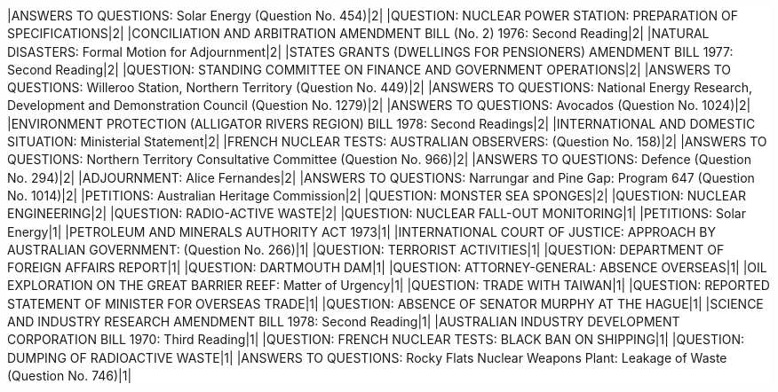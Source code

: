 |ANSWERS TO QUESTIONS: Solar Energy (Question No. 454)|2|
|QUESTION: NUCLEAR POWER STATION: PREPARATION OF SPECIFICATIONS|2|
|CONCILIATION AND ARBITRATION AMENDMENT BILL (No. 2) 1976: Second Reading|2|
|NATURAL DISASTERS: Formal Motion for Adjournment|2|
|STATES GRANTS (DWELLINGS FOR PENSIONERS) AMENDMENT BILL 1977: Second Reading|2|
|QUESTION: STANDING COMMITTEE ON FINANCE AND GOVERNMENT OPERATIONS|2|
|ANSWERS TO QUESTIONS: Willeroo Station, Northern Territory (Question No. 449)|2|
|ANSWERS TO QUESTIONS: National Energy Research, Development and Demonstration Council (Question No. 1279)|2|
|ANSWERS TO QUESTIONS: Avocados (Question No. 1024)|2|
|ENVIRONMENT PROTECTION (ALLIGATOR RIVERS REGION) BILL 1978: Second Readings|2|
|INTERNATIONAL AND DOMESTIC SITUATION: Ministerial Statement|2|
|FRENCH NUCLEAR TESTS: AUSTRALIAN OBSERVERS: (Question No. 158)|2|
|ANSWERS TO QUESTIONS: Northern Territory Consultative Committee (Question No. 966)|2|
|ANSWERS TO QUESTIONS: Defence (Question No. 294)|2|
|ADJOURNMENT: Alice Fernandes|2|
|ANSWERS TO QUESTIONS: Narrungar and Pine Gap: Program 647 (Question No. 1014)|2|
|PETITIONS: Australian Heritage Commission|2|
|QUESTION: MONSTER SEA SPONGES|2|
|QUESTION: NUCLEAR ENGINEERING|2|
|QUESTION: RADIO-ACTIVE WASTE|2|
|QUESTION: NUCLEAR FALL-OUT MONITORING|1|
|PETITIONS: Solar Energy|1|
|PETROLEUM AND MINERALS AUTHORITY ACT 1973|1|
|INTERNATIONAL COURT OF JUSTICE: APPROACH BY AUSTRALIAN GOVERNMENT: (Question No. 266)|1|
|QUESTION: TERRORIST ACTIVITIES|1|
|QUESTION: DEPARTMENT OF FOREIGN AFFAIRS REPORT|1|
|QUESTION: DARTMOUTH DAM|1|
|QUESTION: ATTORNEY-GENERAL: ABSENCE OVERSEAS|1|
|OIL EXPLORATION ON THE GREAT BARRIER REEF: Matter of Urgency|1|
|QUESTION: TRADE WITH TAIWAN|1|
|QUESTION: REPORTED STATEMENT OF MINISTER FOR OVERSEAS TRADE|1|
|QUESTION: ABSENCE OF SENATOR MURPHY AT THE HAGUE|1|
|SCIENCE AND INDUSTRY RESEARCH AMENDMENT BILL 1978: Second Reading|1|
|AUSTRALIAN INDUSTRY DEVELOPMENT CORPORATION BILL 1970: Third Reading|1|
|QUESTION: FRENCH NUCLEAR TESTS: BLACK BAN ON SHIPPING|1|
|QUESTION: DUMPING OF RADIOACTIVE WASTE|1|
|ANSWERS TO QUESTIONS: Rocky Flats Nuclear Weapons Plant: Leakage of Waste (Question No. 746)|1|